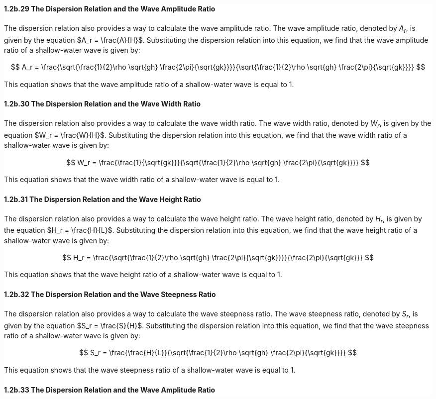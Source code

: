 #### 1.2b.29 The Dispersion Relation and the Wave Amplitude Ratio

The dispersion relation also provides a way to calculate the wave amplitude ratio. The wave amplitude ratio, denoted by $A_r$, is given by the equation $A_r = \frac{A}{H}$. Substituting the dispersion relation into this equation, we find that the wave amplitude ratio of a shallow-water wave is given by:

$$
A_r = \frac{\sqrt{\frac{1}{2}\rho \sqrt{gh} \frac{2\pi}{\sqrt{gk}}}}{\sqrt{\frac{1}{2}\rho \sqrt{gh} \frac{2\pi}{\sqrt{gk}}}}
$$

This equation shows that the wave amplitude ratio of a shallow-water wave is equal to 1.

#### 1.2b.30 The Dispersion Relation and the Wave Width Ratio

The dispersion relation also provides a way to calculate the wave width ratio. The wave width ratio, denoted by $W_r$, is given by the equation $W_r = \frac{W}{H}$. Substituting the dispersion relation into this equation, we find that the wave width ratio of a shallow-water wave is given by:

$$
W_r = \frac{\frac{1}{\sqrt{gk}}}{\sqrt{\frac{1}{2}\rho \sqrt{gh} \frac{2\pi}{\sqrt{gk}}}}
$$

This equation shows that the wave width ratio of a shallow-water wave is equal to 1.

#### 1.2b.31 The Dispersion Relation and the Wave Height Ratio

The dispersion relation also provides a way to calculate the wave height ratio. The wave height ratio, denoted by $H_r$, is given by the equation $H_r = \frac{H}{L}$. Substituting the dispersion relation into this equation, we find that the wave height ratio of a shallow-water wave is given by:

$$
H_r = \frac{\sqrt{\frac{1}{2}\rho \sqrt{gh} \frac{2\pi}{\sqrt{gk}}}}{\frac{2\pi}{\sqrt{gk}}}
$$

This equation shows that the wave height ratio of a shallow-water wave is equal to 1.

#### 1.2b.32 The Dispersion Relation and the Wave Steepness Ratio

The dispersion relation also provides a way to calculate the wave steepness ratio. The wave steepness ratio, denoted by $S_r$, is given by the equation $S_r = \frac{S}{H}$. Substituting the dispersion relation into this equation, we find that the wave steepness ratio of a shallow-water wave is given by:

$$
S_r = \frac{\frac{H}{L}}{\sqrt{\frac{1}{2}\rho \sqrt{gh} \frac{2\pi}{\sqrt{gk}}}}
$$

This equation shows that the wave steepness ratio of a shallow-water wave is equal to 1.

#### 1.2b.33 The Dispersion Relation and the Wave Amplitude Ratio

